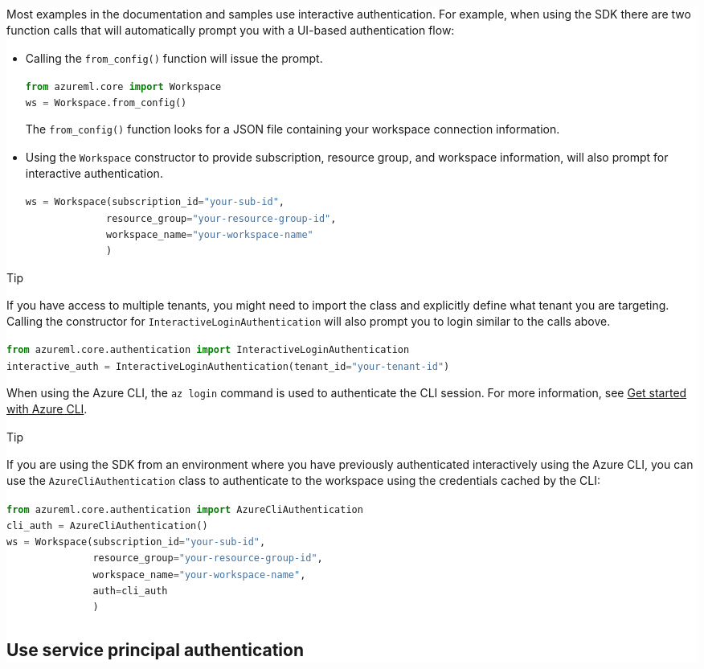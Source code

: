 Most examples in the documentation and samples use interactive authentication. For example, when using the SDK there are two function calls that will automatically prompt you with a UI-based authentication flow:

* Calling the `from_config()` function will issue the prompt.

    ```python
    from azureml.core import Workspace
    ws = Workspace.from_config()
    ```

    The `from_config()` function looks for a JSON file containing your workspace connection information.

* Using the `Workspace` constructor to provide subscription, resource group, and workspace information, will also prompt for interactive authentication.

    ```python
    ws = Workspace(subscription_id="your-sub-id",
                  resource_group="your-resource-group-id",
                  workspace_name="your-workspace-name"
                  )
    ```

> [!TIP]
> If you have access to multiple tenants, you might need to import the class and explicitly define what tenant you are targeting. Calling the constructor for `InteractiveLoginAuthentication` will also prompt you to login similar to the calls above.
>
> ```python
> from azureml.core.authentication import InteractiveLoginAuthentication
> interactive_auth = InteractiveLoginAuthentication(tenant_id="your-tenant-id")
> ```

When using the Azure CLI, the `az login` command is used to authenticate the CLI session. For more information, see [Get started with Azure CLI](/cli/azure/get-started-with-azure-cli).

> [!TIP]
> If you are using the SDK from an environment where you have previously authenticated interactively using the Azure CLI, you can use the `AzureCliAuthentication` class to authenticate to the workspace using the credentials cached by the CLI:
>
> ```python
> from azureml.core.authentication import AzureCliAuthentication
> cli_auth = AzureCliAuthentication()
> ws = Workspace(subscription_id="your-sub-id",
>                resource_group="your-resource-group-id",
>                workspace_name="your-workspace-name",
>                auth=cli_auth
>                )
> ```

<a id="service-principal-authentication"></a>

## Use service principal authentication
